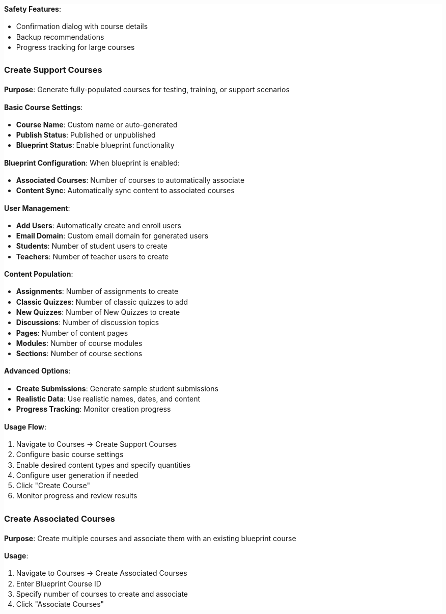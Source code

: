 **Safety Features**:
- Confirmation dialog with course details
- Backup recommendations
- Progress tracking for large courses

### Create Support Courses
**Purpose**: Generate fully-populated courses for testing, training, or support scenarios

**Basic Course Settings**:
- **Course Name**: Custom name or auto-generated
- **Publish Status**: Published or unpublished
- **Blueprint Status**: Enable blueprint functionality

**Blueprint Configuration**:
When blueprint is enabled:
- **Associated Courses**: Number of courses to automatically associate
- **Content Sync**: Automatically sync content to associated courses

**User Management**:
- **Add Users**: Automatically create and enroll users
- **Email Domain**: Custom email domain for generated users
- **Students**: Number of student users to create
- **Teachers**: Number of teacher users to create

**Content Population**:
- **Assignments**: Number of assignments to create
- **Classic Quizzes**: Number of classic quizzes to add
- **New Quizzes**: Number of New Quizzes to create
- **Discussions**: Number of discussion topics
- **Pages**: Number of content pages
- **Modules**: Number of course modules
- **Sections**: Number of course sections

**Advanced Options**:
- **Create Submissions**: Generate sample student submissions
- **Realistic Data**: Use realistic names, dates, and content
- **Progress Tracking**: Monitor creation progress

**Usage Flow**:
1. Navigate to Courses → Create Support Courses
2. Configure basic course settings
3. Enable desired content types and specify quantities
4. Configure user generation if needed
5. Click "Create Course"
6. Monitor progress and review results

### Create Associated Courses
**Purpose**: Create multiple courses and associate them with an existing blueprint course

**Usage**:
1. Navigate to Courses → Create Associated Courses
2. Enter Blueprint Course ID
3. Specify number of courses to create and associate
4. Click "Associate Courses"
